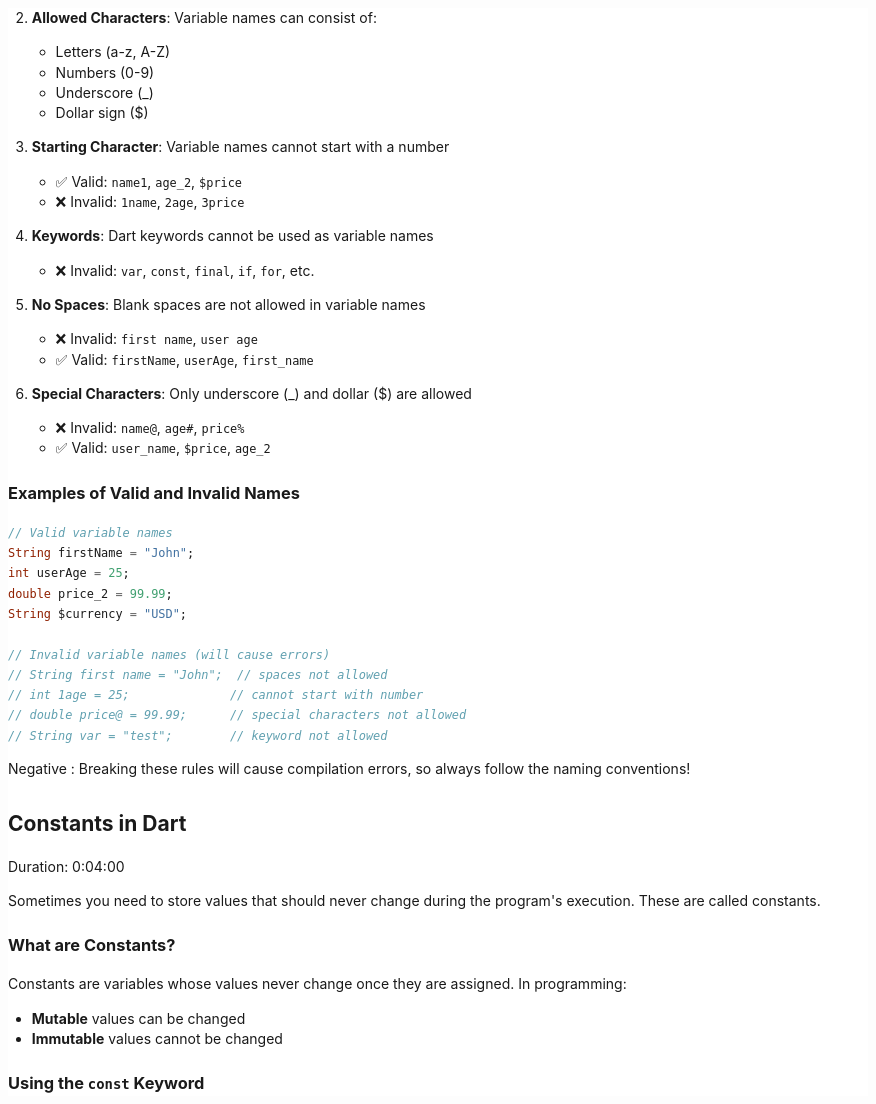 2. **Allowed Characters**: Variable names can consist of:
   * Letters (a-z, A-Z)
   * Numbers (0-9)
   * Underscore (_)
   * Dollar sign ($)

3. **Starting Character**: Variable names cannot start with a number
   * ✅ Valid: `name1`, `age_2`, `$price`
   * ❌ Invalid: `1name`, `2age`, `3price`

4. **Keywords**: Dart keywords cannot be used as variable names
   * ❌ Invalid: `var`, `const`, `final`, `if`, `for`, etc.

5. **No Spaces**: Blank spaces are not allowed in variable names
   * ❌ Invalid: `first name`, `user age`
   * ✅ Valid: `firstName`, `userAge`, `first_name`

6. **Special Characters**: Only underscore (_) and dollar ($) are allowed
   * ❌ Invalid: `name@`, `age#`, `price%`
   * ✅ Valid: `user_name`, `$price`, `age_2`

### Examples of Valid and Invalid Names

```dart
// Valid variable names
String firstName = "John";
int userAge = 25;
double price_2 = 99.99;
String $currency = "USD";

// Invalid variable names (will cause errors)
// String first name = "John";  // spaces not allowed
// int 1age = 25;              // cannot start with number
// double price@ = 99.99;      // special characters not allowed
// String var = "test";        // keyword not allowed
```

Negative
: Breaking these rules will cause compilation errors, so always follow the naming conventions!

## Constants in Dart
Duration: 0:04:00

Sometimes you need to store values that should never change during the program's execution. These are called constants.

### What are Constants?

Constants are variables whose values never change once they are assigned. In programming:
* **Mutable** values can be changed
* **Immutable** values cannot be changed

### Using the `const` Keyword
